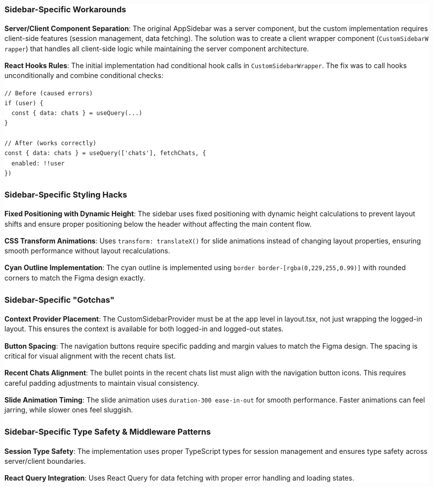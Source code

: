 ### Sidebar-Specific Workarounds

**Server/Client Component Separation**: The original AppSidebar was a server component, but the custom implementation requires client-side features (session management, data fetching). The solution was to create a client wrapper component (`CustomSidebarWrapper`) that handles all client-side logic while maintaining the server component architecture.

**React Hooks Rules**: The initial implementation had conditional hook calls in `CustomSidebarWrapper`. The fix was to call hooks unconditionally and combine conditional checks:
```tsx
// Before (caused errors)
if (user) {
  const { data: chats } = useQuery(...)
}

// After (works correctly)
const { data: chats } = useQuery(['chats'], fetchChats, {
  enabled: !!user
})
```

### Sidebar-Specific Styling Hacks

**Fixed Positioning with Dynamic Height**: The sidebar uses fixed positioning with dynamic height calculations to prevent layout shifts and ensure proper positioning below the header without affecting the main content flow.

**CSS Transform Animations**: Uses `transform: translateX()` for slide animations instead of changing layout properties, ensuring smooth performance without layout recalculations.

**Cyan Outline Implementation**: The cyan outline is implemented using `border border-[rgba(0,229,255,0.99)]` with rounded corners to match the Figma design exactly.

### Sidebar-Specific "Gotchas"

**Context Provider Placement**: The CustomSidebarProvider must be at the app level in layout.tsx, not just wrapping the logged-in layout. This ensures the context is available for both logged-in and logged-out states.

**Button Spacing**: The navigation buttons require specific padding and margin values to match the Figma design. The spacing is critical for visual alignment with the recent chats list.

**Recent Chats Alignment**: The bullet points in the recent chats list must align with the navigation button icons. This requires careful padding adjustments to maintain visual consistency.

**Slide Animation Timing**: The slide animation uses `duration-300 ease-in-out` for smooth performance. Faster animations can feel jarring, while slower ones feel sluggish.

### Sidebar-Specific Type Safety & Middleware Patterns

**Session Type Safety**: The implementation uses proper TypeScript types for session management and ensures type safety across server/client boundaries.

**React Query Integration**: Uses React Query for data fetching with proper error handling and loading states.
